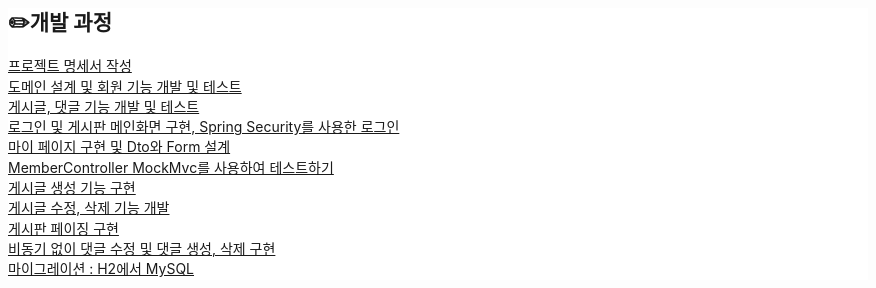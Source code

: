 ## ✏️개발 과정
<a href="https://taetae99.tistory.com/27">프로젝트 명세서 작성</a><br>
<a href="https://taetae99.tistory.com/28">도메인 설계 및 회원 기능 개발 및 테스트</a><br>
<a href="https://taetae99.tistory.com/30">게시글, 댓글 기능 개발 및 테스트</a><br>
<a href="https://taetae99.tistory.com/31">로그인 및 게시판 메인화면 구현, Spring Security를 사용한 로그인</a><br>
<a href="https://taetae99.tistory.com/35">마이 페이지 구현 및 Dto와 Form 설계</a><br>
<a href="https://taetae99.tistory.com/36">MemberController MockMvc를 사용하여 테스트하기</a><br>
<a href="https://taetae99.tistory.com/38">게시글 생성 기능 구현</a><br>
<a href="https://taetae99.tistory.com/39">게시글 수정, 삭제 기능 개발</a><br>
<a href="https://taetae99.tistory.com/40">게시판 페이징 구현</a><br>
<a href="https://taetae99.tistory.com/44">비동기 없이 댓글 수정 및 댓글 생성, 삭제 구현</a><br>
<a href="https://taetae99.tistory.com/46">마이그레이션 : H2에서 MySQL</a><br>

